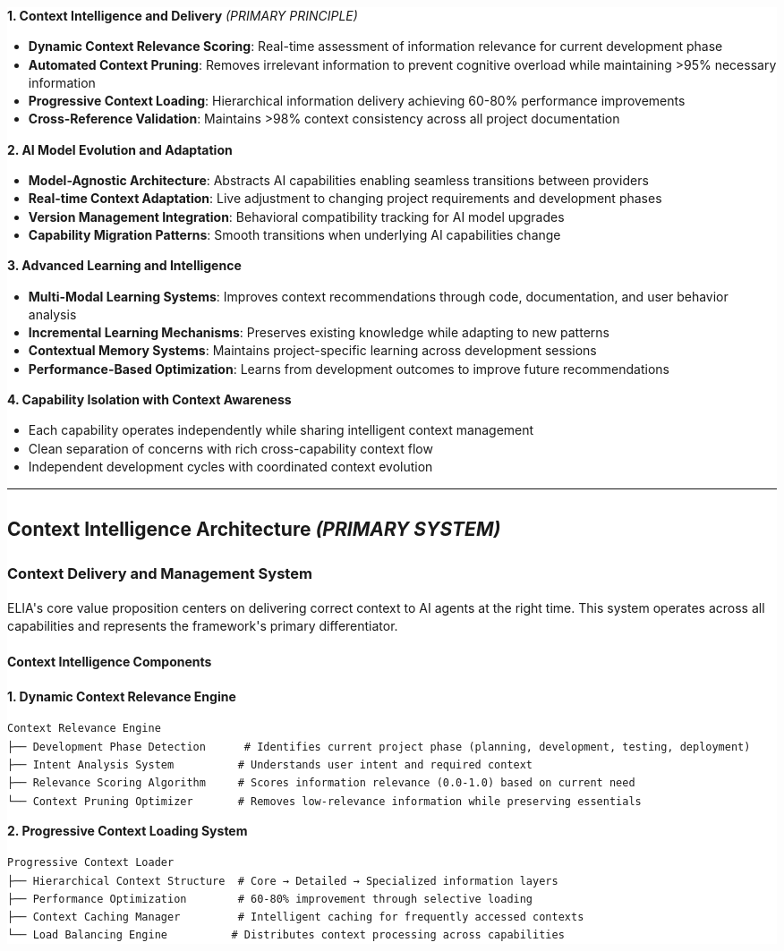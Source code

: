 **1. Context Intelligence and Delivery** *(PRIMARY PRINCIPLE)*
- **Dynamic Context Relevance Scoring**: Real-time assessment of information relevance for current development phase
- **Automated Context Pruning**: Removes irrelevant information to prevent cognitive overload while maintaining >95% necessary information
- **Progressive Context Loading**: Hierarchical information delivery achieving 60-80% performance improvements
- **Cross-Reference Validation**: Maintains >98% context consistency across all project documentation

**2. AI Model Evolution and Adaptation**
- **Model-Agnostic Architecture**: Abstracts AI capabilities enabling seamless transitions between providers
- **Real-time Context Adaptation**: Live adjustment to changing project requirements and development phases
- **Version Management Integration**: Behavioral compatibility tracking for AI model upgrades
- **Capability Migration Patterns**: Smooth transitions when underlying AI capabilities change

**3. Advanced Learning and Intelligence**
- **Multi-Modal Learning Systems**: Improves context recommendations through code, documentation, and user behavior analysis
- **Incremental Learning Mechanisms**: Preserves existing knowledge while adapting to new patterns
- **Contextual Memory Systems**: Maintains project-specific learning across development sessions
- **Performance-Based Optimization**: Learns from development outcomes to improve future recommendations

**4. Capability Isolation with Context Awareness**
- Each capability operates independently while sharing intelligent context management
- Clean separation of concerns with rich cross-capability context flow
- Independent development cycles with coordinated context evolution

---

## Context Intelligence Architecture *(PRIMARY SYSTEM)*

### Context Delivery and Management System

ELIA's core value proposition centers on delivering correct context to AI agents at the right time. This system operates across all capabilities and represents the framework's primary differentiator.

#### Context Intelligence Components

**1. Dynamic Context Relevance Engine**
```
Context Relevance Engine
├── Development Phase Detection      # Identifies current project phase (planning, development, testing, deployment)
├── Intent Analysis System          # Understands user intent and required context
├── Relevance Scoring Algorithm     # Scores information relevance (0.0-1.0) based on current need
└── Context Pruning Optimizer       # Removes low-relevance information while preserving essentials
```

**2. Progressive Context Loading System**
```
Progressive Context Loader
├── Hierarchical Context Structure  # Core → Detailed → Specialized information layers
├── Performance Optimization        # 60-80% improvement through selective loading
├── Context Caching Manager         # Intelligent caching for frequently accessed contexts
└── Load Balancing Engine          # Distributes context processing across capabilities
```
